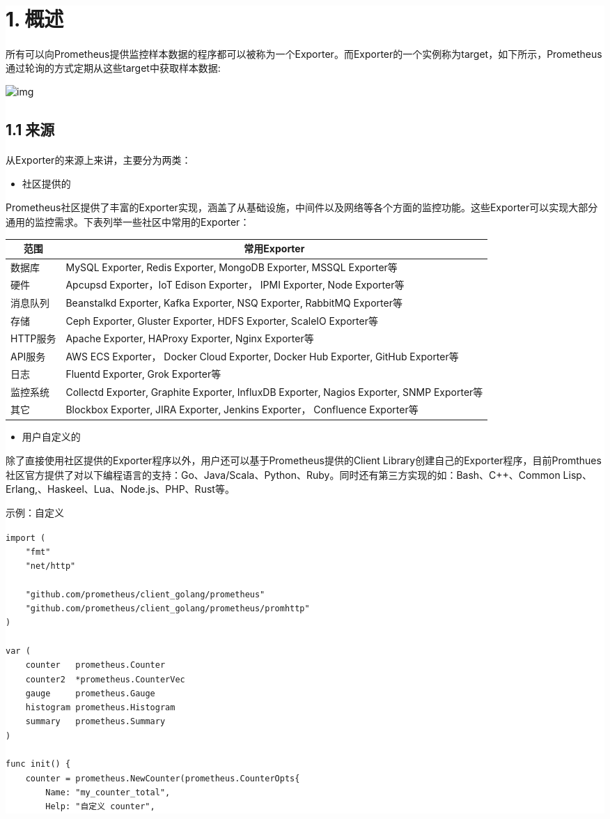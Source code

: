 # 1. 概述

所有可以向Prometheus提供监控样本数据的程序都可以被称为一个Exporter。而Exporter的一个实例称为target，如下所示，Prometheus通过轮询的方式定期从这些target中获取样本数据:

![img](https://cdn.jsdelivr.net/gh/elihe2011/bedgraph@master/prometheus/prometheus-exporter.png)



## 1.1 来源

从Exporter的来源上来讲，主要分为两类：

- 社区提供的

Prometheus社区提供了丰富的Exporter实现，涵盖了从基础设施，中间件以及网络等各个方面的监控功能。这些Exporter可以实现大部分通用的监控需求。下表列举一些社区中常用的Exporter：

| 范围     | 常用Exporter                                                 |
| -------- | ------------------------------------------------------------ |
| 数据库   | MySQL Exporter, Redis Exporter, MongoDB Exporter, MSSQL Exporter等 |
| 硬件     | Apcupsd Exporter，IoT Edison Exporter， IPMI Exporter, Node Exporter等 |
| 消息队列 | Beanstalkd Exporter, Kafka Exporter, NSQ Exporter, RabbitMQ Exporter等 |
| 存储     | Ceph Exporter, Gluster Exporter, HDFS Exporter, ScaleIO Exporter等 |
| HTTP服务 | Apache Exporter, HAProxy Exporter, Nginx Exporter等          |
| API服务  | AWS ECS Exporter， Docker Cloud Exporter, Docker Hub Exporter, GitHub Exporter等 |
| 日志     | Fluentd Exporter, Grok Exporter等                            |
| 监控系统 | Collectd Exporter, Graphite Exporter, InfluxDB Exporter, Nagios Exporter, SNMP Exporter等 |
| 其它     | Blockbox Exporter, JIRA Exporter, Jenkins Exporter， Confluence Exporter等 |

- 用户自定义的

除了直接使用社区提供的Exporter程序以外，用户还可以基于Prometheus提供的Client Library创建自己的Exporter程序，目前Promthues社区官方提供了对以下编程语言的支持：Go、Java/Scala、Python、Ruby。同时还有第三方实现的如：Bash、C++、Common Lisp、Erlang,、Haskeel、Lua、Node.js、PHP、Rust等。



示例：自定义

```golang
import (
	"fmt"
	"net/http"

	"github.com/prometheus/client_golang/prometheus"
	"github.com/prometheus/client_golang/prometheus/promhttp"
)

var (
	counter   prometheus.Counter
	counter2  *prometheus.CounterVec
	gauge     prometheus.Gauge
	histogram prometheus.Histogram
	summary   prometheus.Summary
)

func init() {
	counter = prometheus.NewCounter(prometheus.CounterOpts{
		Name: "my_counter_total",
		Help: "自定义 counter",
```